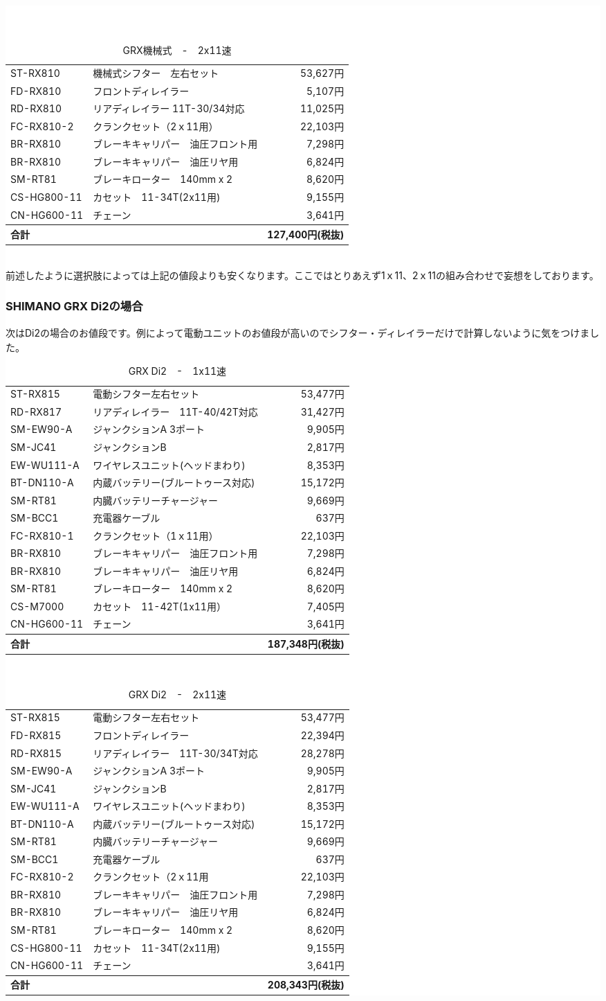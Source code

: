 </table>
<br>　　
<table>
<caption>GRX機械式　-　2x11速</caption>
<tr><td>ST-RX810</td><td>機械式シフター　左右セット</td><td style="text-align:right">53,627円</td></tr>
<tr><td>FD-RX810</td><td>フロントディレイラー</td><td style="text-align:right">5,107円</td></tr>
<tr><td>RD-RX810</td><td>リアディレイラー 11T-30/34対応</td><td style="text-align:right">11,025円</td></tr>
<tr><td>FC-RX810-2</td><td>クランクセット（2ｘ11用）</td><td style="text-align:right">22,103円</td></tr>
<tr><td>BR-RX810</td><td>ブレーキキャリパー　油圧フロント用</td><td style="text-align:right">7,298円</td></tr>
<tr><td>BR-RX810</td><td>ブレーキキャリパー　油圧リヤ用</td><td style="text-align:right">6,824円</td></tr>
<tr><td>SM-RT81</td><td>ブレーキローター　140mm x 2</td><td style="text-align:right">8,620円</td></tr>
<tr><td>CS-HG800-11</td><td>カセット　11-34T(2x11用)</td><td style="text-align:right">9,155円</td></tr>
<tr><td>CN-HG600-11</td><td>チェーン</td><td style="text-align:right">3,641円</td></tr>
<tr><th style="text-align:left" colspan="2">合計</th><th style="text-align:right">127,400円(税抜)</th></tr>
</table>
<br>
前述したように選択肢によっては上記の値段よりも安くなります。ここではとりあえず1ｘ11、2ｘ11の組み合わせで妄想をしております。 

### SHIMANO GRX Di2の場合
次はDi2の場合のお値段です。例によって電動ユニットのお値段が高いのでシフター・ディレイラーだけで計算しないように気をつけました。 　　
<table>
<caption>GRX Di2　-　1x11速</caption>
<tr><td>ST-RX815</td><td>電動シフター左右セット</td><td style="text-align:right">53,477円</td></tr>
<tr><td>RD-RX817</td><td>リアディレイラー　11T-40/42T対応</td><td style="text-align:right">31,427円</td></tr>
<tr><td>SM-EW90-A</td><td>ジャンクションA 3ポート</td><td style="text-align:right">9,905円</td></tr>
<tr><td>SM-JC41</td><td>ジャンクションB</td><td style="text-align:right">2,817円</td></tr>
<tr><td>EW-WU111-A</td><td>ワイヤレスユニット(ヘッドまわり)</td><td style="text-align:right">8,353円</td></tr>
<tr><td>BT-DN110-A</td><td>内蔵バッテリー(ブルートゥース対応)</td><td style="text-align:right">15,172円</td></tr>
<tr><td>SM-RT81</td><td>内臓バッテリーチャージャー</td><td style="text-align:right">9,669円</td></tr>
<tr><td>SM-BCC1</td><td>充電器ケーブル</td><td style="text-align:right">637円</td></tr><tr>
<td>FC-RX810-1</td><td>クランクセット（1ｘ11用）</td><td style="text-align:right">22,103円</td></tr>
<tr><td>BR-RX810</td><td>ブレーキキャリパー　油圧フロント用</td><td style="text-align:right">7,298円</td></tr>
<tr><td>BR-RX810</td><td>ブレーキキャリパー　油圧リヤ用</td><td style="text-align:right">6,824円</td></tr>
<tr><td>SM-RT81</td><td>ブレーキローター　140mm x 2</td><td style="text-align:right">8,620円</td></tr>
<tr><td>CS-M7000</td><td>カセット　11-42T(1x11用）</td><td style="text-align:right">7,405円</td></tr>
<tr><td>CN-HG600-11</td><td>チェーン</td><td style="text-align:right">3,641円</td></tr><tr><th style="text-align:left" colspan="2">合計</th><th style="text-align:right">187,348円(税抜)</th></tr>
</table>
<br>
<table>
<caption>GRX Di2　-　2x11速</caption>
<tr><td>ST-RX815</td><td>電動シフター左右セット</td><td style="text-align:right">53,477円</td></tr>
<tr><td>FD-RX815</td><td>フロントディレイラー</td><td style="text-align:right">22,394円</td></tr>
<tr><td>RD-RX815</td><td>リアディレイラー　11T-30/34T対応</td><td style="text-align:right">28,278円</td></tr>
<tr><td>SM-EW90-A</td><td>ジャンクションA 3ポート</td><td style="text-align:right">9,905円</td></tr>
<tr><td>SM-JC41</td><td>ジャンクションB</td><td style="text-align:right">2,817円</td></tr>
<tr><td>EW-WU111-A</td><td>ワイヤレスユニット(ヘッドまわり)</td><td style="text-align:right">8,353円</td></tr>
<tr><td>BT-DN110-A</td><td>内蔵バッテリー(ブルートゥース対応)</td><td style="text-align:right">15,172円</td></tr>
<tr><td>SM-RT81</td><td>内臓バッテリーチャージャー</td><td style="text-align:right">9,669円</td></tr>
<tr><td>SM-BCC1</td><td>充電器ケーブル</td><td style="text-align:right">637円</td></tr>
<tr><td>FC-RX810-2</td><td>クランクセット（2ｘ11用</td><td style="text-align:right">22,103円</td></tr>
<tr><td>BR-RX810</td><td>ブレーキキャリパー　油圧フロント用</td><td style="text-align:right">7,298円</td></tr>
<tr><td>BR-RX810</td><td>ブレーキキャリパー　油圧リヤ用</td><td style="text-align:right">6,824円</td></tr>
<tr><td>SM-RT81</td><td>ブレーキローター　140mm x 2</td><td style="text-align:right">8,620円</td></tr>
<tr><td>CS-HG800-11</td><td>カセット　11-34T(2x11用)</td><td style="text-align:right">9,155円</td></tr>
<tr><td>CN-HG600-11</td><td>チェーン</td><td style="text-align:right">3,641円</td></tr>
<tr><th style="text-align:left" colspan="2">合計</th>
    <th style="text-align:right">208,343円(税抜)</th>
  </tr>
</table>
